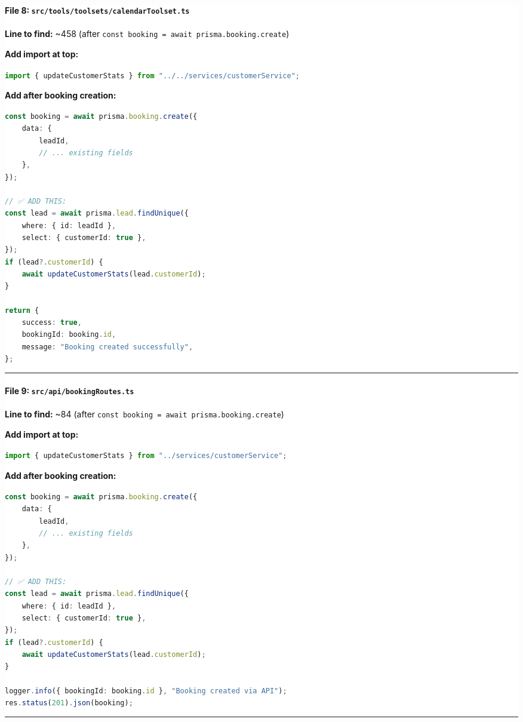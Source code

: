 
#### File 8: `src/tools/toolsets/calendarToolset.ts`

**Line to find:** ~458 (after `const booking = await prisma.booking.create`)

**Add import at top:**
```typescript
import { updateCustomerStats } from "../../services/customerService";
```

**Add after booking creation:**
```typescript
const booking = await prisma.booking.create({
    data: {
        leadId,
        // ... existing fields
    },
});

// ✅ ADD THIS:
const lead = await prisma.lead.findUnique({
    where: { id: leadId },
    select: { customerId: true },
});
if (lead?.customerId) {
    await updateCustomerStats(lead.customerId);
}

return {
    success: true,
    bookingId: booking.id,
    message: "Booking created successfully",
};
```

---

#### File 9: `src/api/bookingRoutes.ts`

**Line to find:** ~84 (after `const booking = await prisma.booking.create`)

**Add import at top:**
```typescript
import { updateCustomerStats } from "../services/customerService";
```

**Add after booking creation:**
```typescript
const booking = await prisma.booking.create({
    data: {
        leadId,
        // ... existing fields
    },
});

// ✅ ADD THIS:
const lead = await prisma.lead.findUnique({
    where: { id: leadId },
    select: { customerId: true },
});
if (lead?.customerId) {
    await updateCustomerStats(lead.customerId);
}

logger.info({ bookingId: booking.id }, "Booking created via API");
res.status(201).json(booking);
```

---